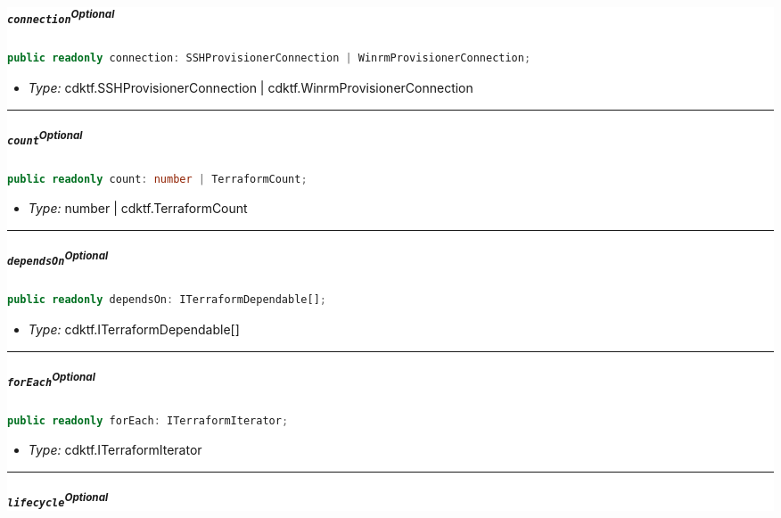 
##### `connection`<sup>Optional</sup> <a name="connection" id="rhizo-co-terraform-provider-oci.dataOciDatabaseAutonomousVmCluster.DataOciDatabaseAutonomousVmClusterConfig.property.connection"></a>

```typescript
public readonly connection: SSHProvisionerConnection | WinrmProvisionerConnection;
```

- *Type:* cdktf.SSHProvisionerConnection | cdktf.WinrmProvisionerConnection

---

##### `count`<sup>Optional</sup> <a name="count" id="rhizo-co-terraform-provider-oci.dataOciDatabaseAutonomousVmCluster.DataOciDatabaseAutonomousVmClusterConfig.property.count"></a>

```typescript
public readonly count: number | TerraformCount;
```

- *Type:* number | cdktf.TerraformCount

---

##### `dependsOn`<sup>Optional</sup> <a name="dependsOn" id="rhizo-co-terraform-provider-oci.dataOciDatabaseAutonomousVmCluster.DataOciDatabaseAutonomousVmClusterConfig.property.dependsOn"></a>

```typescript
public readonly dependsOn: ITerraformDependable[];
```

- *Type:* cdktf.ITerraformDependable[]

---

##### `forEach`<sup>Optional</sup> <a name="forEach" id="rhizo-co-terraform-provider-oci.dataOciDatabaseAutonomousVmCluster.DataOciDatabaseAutonomousVmClusterConfig.property.forEach"></a>

```typescript
public readonly forEach: ITerraformIterator;
```

- *Type:* cdktf.ITerraformIterator

---

##### `lifecycle`<sup>Optional</sup> <a name="lifecycle" id="rhizo-co-terraform-provider-oci.dataOciDatabaseAutonomousVmCluster.DataOciDatabaseAutonomousVmClusterConfig.property.lifecycle"></a>
